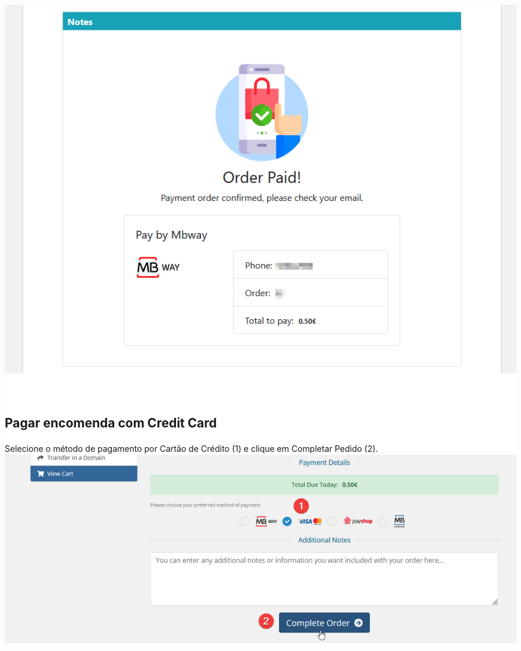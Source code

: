 ![img](https://github.com/ifthenpay/WHMCS/raw/assets/version8/assets/invoice_mbway_paid.png)

</br>


## Pagar encomenda com Credit Card

Selecione o método de pagamento por Cartão de Crédito (1) e clique em Completar Pedido (2).
![img](https://github.com/ifthenpay/WHMCS/raw/assets/version8/assets/select_ccard.png)
</br>
